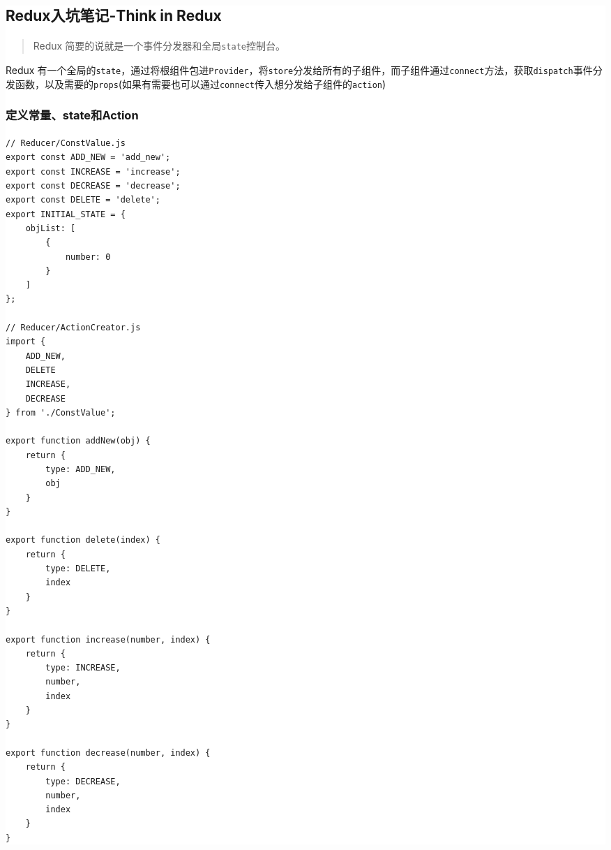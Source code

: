 ## Redux入坑笔记-Think in Redux

> Redux 简要的说就是一个事件分发器和全局`state`控制台。

Redux 有一个全局的`state`，通过将根组件包进`Provider`，将`store`分发给所有的子组件，而子组件通过`connect`方法，获取`dispatch`事件分发函数，以及需要的`props`(如果有需要也可以通过`connect`传入想分发给子组件的`action`)

### 定义常量、state和Action

```
// Reducer/ConstValue.js
export const ADD_NEW = 'add_new';
export const INCREASE = 'increase';
export const DECREASE = 'decrease';
export const DELETE = 'delete';
export INITIAL_STATE = {
	objList: [
		{
			number: 0
		}
	]
};

// Reducer/ActionCreator.js
import {
	ADD_NEW,
	DELETE
	INCREASE,
	DECREASE
} from './ConstValue';

export function addNew(obj) {
	return {
		type: ADD_NEW,
		obj
	}
}

export function delete(index) {
	return {
		type: DELETE,
		index
	}
}

export function increase(number, index) {
	return {
		type: INCREASE,
		number,
		index
	}
}

export function decrease(number, index) {
	return {
		type: DECREASE,
		number,
		index
	}
}
```
